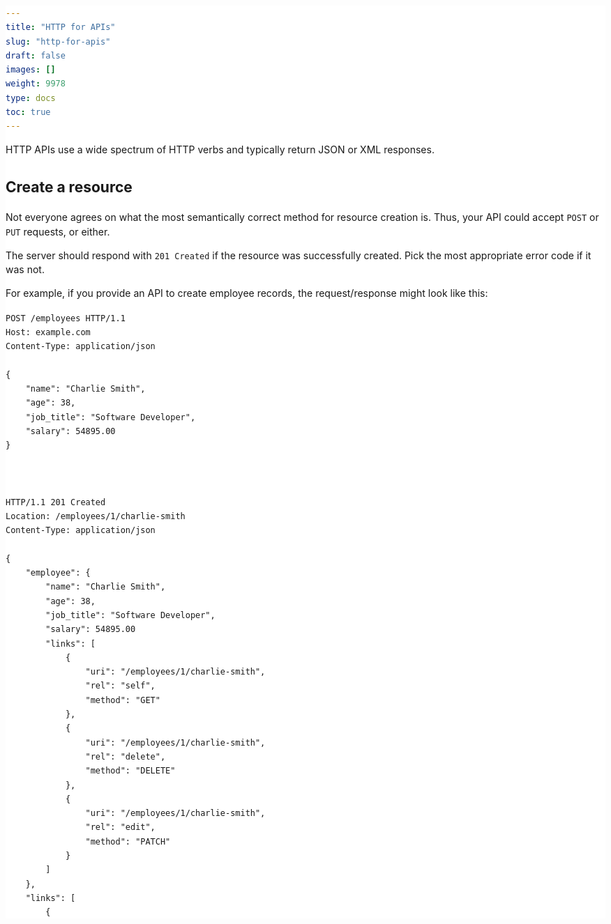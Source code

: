 ```yaml
---
title: "HTTP for APIs"
slug: "http-for-apis"
draft: false
images: []
weight: 9978
type: docs
toc: true
---
```


HTTP APIs use a wide spectrum of HTTP verbs and typically return JSON or XML responses.

## Create a resource
Not everyone agrees on what the most semantically correct method for resource creation is. Thus, your API could accept `POST` or `PUT` requests, or either.

The server should respond with `201 Created` if the resource was successfully created. Pick the most appropriate error code if it was not.

For example, if you provide an API to create employee records, the request/response might look like this:

    POST /employees HTTP/1.1
    Host: example.com
    Content-Type: application/json
    
    {
        "name": "Charlie Smith",
        "age": 38,
        "job_title": "Software Developer",
        "salary": 54895.00
    }



    HTTP/1.1 201 Created
    Location: /employees/1/charlie-smith
    Content-Type: application/json
    
    {
        "employee": {
            "name": "Charlie Smith",
            "age": 38,
            "job_title": "Software Developer",
            "salary": 54895.00
            "links": [
                {
                    "uri": "/employees/1/charlie-smith",
                    "rel": "self",
                    "method": "GET"
                },
                {
                    "uri": "/employees/1/charlie-smith",
                    "rel": "delete",
                    "method": "DELETE"
                },
                {
                    "uri": "/employees/1/charlie-smith",
                    "rel": "edit",
                    "method": "PATCH"
                }
            ]
        },
        "links": [
            {